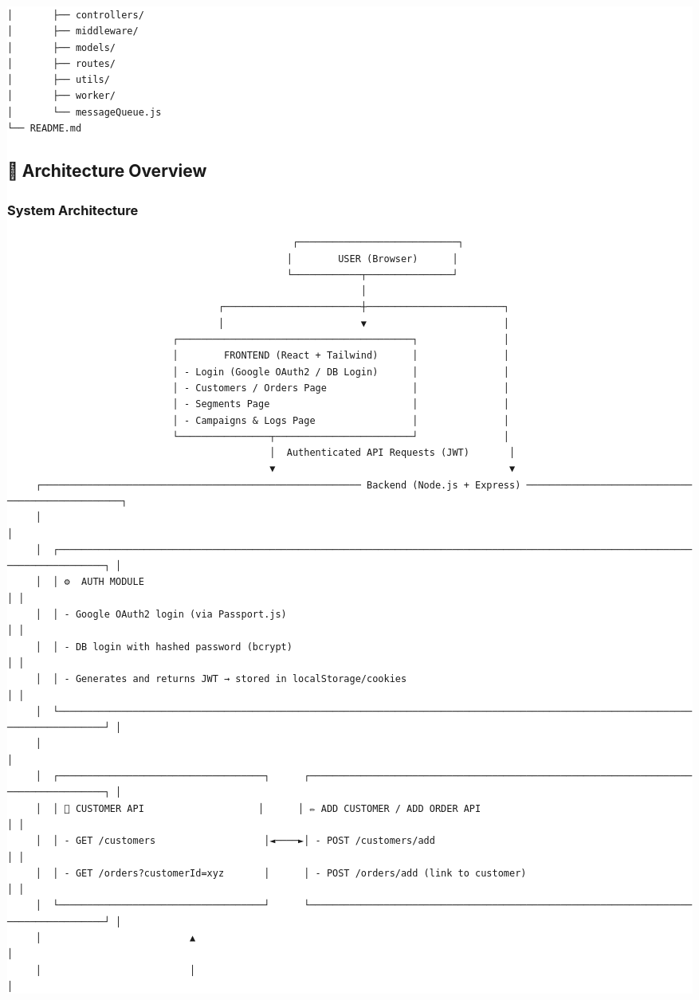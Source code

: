 ```
│       ├── controllers/
│       ├── middleware/
│       ├── models/
│       ├── routes/
│       ├── utils/
│       ├── worker/
│       └── messageQueue.js
└── README.md
```

## 📐 Architecture Overview

### System Architecture

```plaintext
                                                  ┌────────────────────────────┐
                                                 │        USER (Browser)      │
                                                 └────────────┬───────────────┘
                                                              │
                                     ┌────────────────────────┼────────────────────────┐
                                     │                        ▼                        │
                             ┌─────────────────────────────────────────┐               │
                             │        FRONTEND (React + Tailwind)      │               │
                             │ - Login (Google OAuth2 / DB Login)      │               │
                             │ - Customers / Orders Page               │               │
                             │ - Segments Page                         │               │
                             │ - Campaigns & Logs Page                 │               │
                             └────────────────┬────────────────────────┘               │
                                              │  Authenticated API Requests (JWT)       │
                                              ▼                                         ▼
     ┌──────────────────────────────────────────────────────── Backend (Node.js + Express) ─────────────────────────────────────────────────┐
     │                                                                                                                                       │
     │  ┌────────────────────────────────────────────────────────────────────────────────────────────────────────────────────────────────┐ │
     │  │ ⚙️  AUTH MODULE                                                                                                                 │ │
     │  │ - Google OAuth2 login (via Passport.js)                                                                                         │ │
     │  │ - DB login with hashed password (bcrypt)                                                                                        │ │
     │  │ - Generates and returns JWT → stored in localStorage/cookies                                                                    │ │
     │  └────────────────────────────────────────────────────────────────────────────────────────────────────────────────────────────────┘ │
     │                                                                                                                                       │
     │  ┌────────────────────────────────────┐      ┌────────────────────────────────────────────────────────────────────────────────────┐ │
     │  │ 🔁 CUSTOMER API                    │      │ ✏️ ADD CUSTOMER / ADD ORDER API                                                   │ │
     │  │ - GET /customers                   │◄────►│ - POST /customers/add                                                             │ │
     │  │ - GET /orders?customerId=xyz       │      │ - POST /orders/add (link to customer)                                            │ │
     │  └────────────────────────────────────┘      └────────────────────────────────────────────────────────────────────────────────────┘ │
     │                          ▲                                                                                                            │
     │                          │                                                                                                            │
```